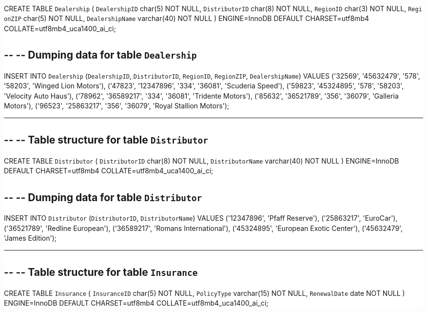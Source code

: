 CREATE TABLE `Dealership` (
  `DealershipID` char(5) NOT NULL,
  `DistributorID` char(8) NOT NULL,
  `RegionID` char(3) NOT NULL,
  `RegionZIP` char(5) NOT NULL,
  `DealershipName` varchar(40) NOT NULL
) ENGINE=InnoDB DEFAULT CHARSET=utf8mb4 COLLATE=utf8mb4_uca1400_ai_ci;

--
-- Dumping data for table `Dealership`
--

INSERT INTO `Dealership` (`DealershipID`, `DistributorID`, `RegionID`, `RegionZIP`, `DealershipName`) VALUES
('32569', '45632479', '578', '58203', 'Winged Lion Motors'),
('47823', '12347896', '334', '36081', 'Scuderia Speed'),
('59823', '45324895', '578', '58203', 'Velocity Auto Haus'),
('78962', '36589217', '334', '36081', 'Tridente Motors'),
('85632', '36521789', '356', '36079', 'Galleria Motors'),
('96523', '25863217', '356', '36079', 'Royal Stallion Motors');

-- --------------------------------------------------------

--
-- Table structure for table `Distributor`
--

CREATE TABLE `Distributor` (
  `DistributorID` char(8) NOT NULL,
  `DistributorName` varchar(40) NOT NULL
) ENGINE=InnoDB DEFAULT CHARSET=utf8mb4 COLLATE=utf8mb4_uca1400_ai_ci;

--
-- Dumping data for table `Distributor`
--

INSERT INTO `Distributor` (`DistributorID`, `DistributorName`) VALUES
('12347896', 'Pfaff Reserve'),
('25863217', 'EuroCar'),
('36521789', 'Redline European'),
('36589217', 'Romans International'),
('45324895', 'European Exotic Center'),
('45632479', 'James Edition');

-- --------------------------------------------------------

--
-- Table structure for table `Insurance`
--

CREATE TABLE `Insurance` (
  `InsuranceID` char(5) NOT NULL,
  `PolicyType` varchar(15) NOT NULL,
  `RenewalDate` date NOT NULL
) ENGINE=InnoDB DEFAULT CHARSET=utf8mb4 COLLATE=utf8mb4_uca1400_ai_ci;
